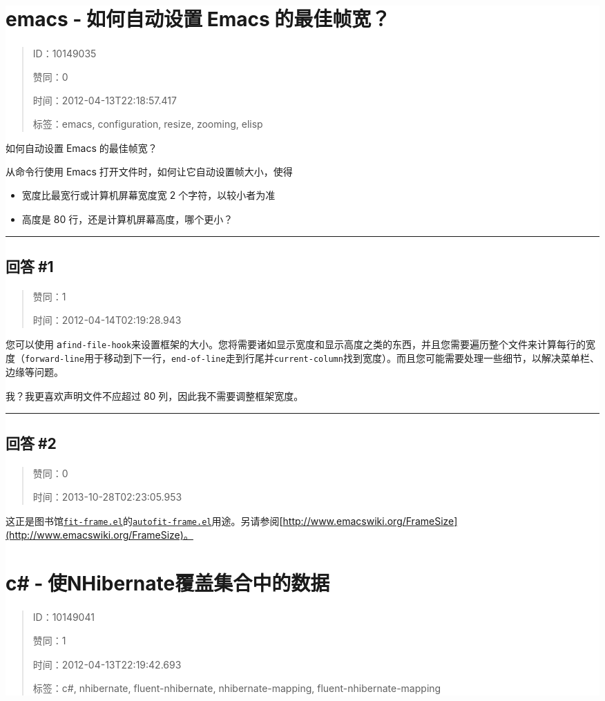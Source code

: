 # emacs - 如何自动设置 Emacs 的最佳帧宽？

> ID：10149035
> 
> 赞同：0
> 
> 时间：2012-04-13T22:18:57.417
> 
> 标签：emacs, configuration, resize, zooming, elisp

如何自动设置 Emacs 的最佳帧宽？

从命令行使用 Emacs 打开文件时，如何让它自动设置帧大小，使得

*   宽度比最宽行或计算机屏幕宽度宽 2 个字符，以较小者为准

*   高度是 80 行，还是计算机屏幕高度，哪个更小？

* * *

## 回答 #1

> 赞同：1
> 
> 时间：2012-04-14T02:19:28.943

您可以使用 a`find-file-hook`来设置框架的大小。您将需要诸如显示宽度和显示高度之类的东西，并且您需要遍历整个文件来计算每行的宽度（`forward-line`用于移动到下一行，`end-of-line`走到行尾并`current-column`找到宽度）。而且您可能需要处理一些细节，以解决菜单栏、边缘等问题。

我？我更喜欢声明文件不应超过 80 列，因此我不需要调整框架宽度。

* * *

## 回答 #2

> 赞同：0
> 
> 时间：2013-10-28T02:23:05.953

这正是图书馆[`fit-frame.el`](http://www.emacswiki.org/emacs-en/download/fit-frame.el)的[`autofit-frame.el`](http://www.emacswiki.org/emacs-en/download/autofit-frame.el)用途。另请参阅[http://www.emacswiki.org/FrameSize](http://www.emacswiki.org/FrameSize)。

# c# - 使NHibernate覆盖集合中的数据

> ID：10149041
> 
> 赞同：1
> 
> 时间：2012-04-13T22:19:42.693
> 
> 标签：c#, nhibernate, fluent-nhibernate, nhibernate-mapping, fluent-nhibernate-mapping
